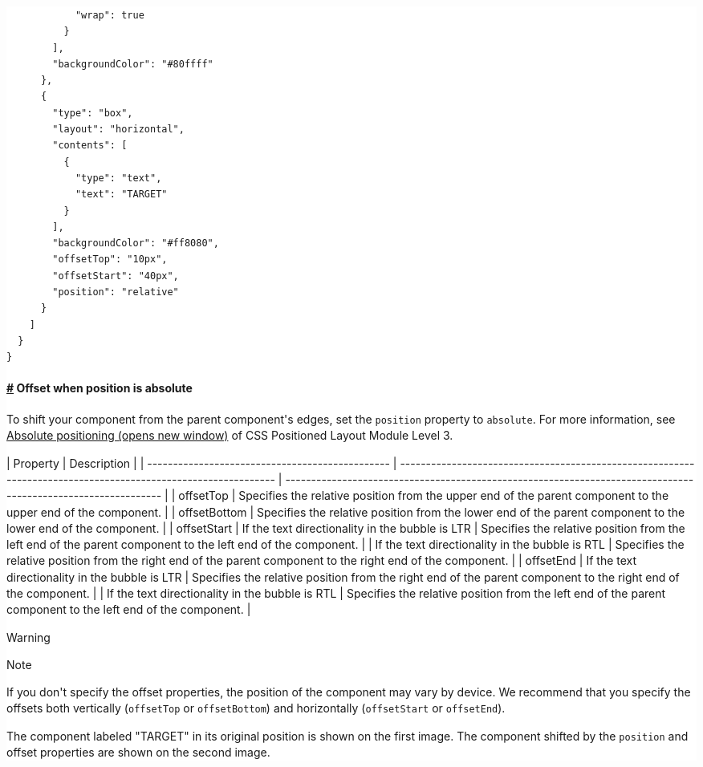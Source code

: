 ```
            "wrap": true
          }
        ],
        "backgroundColor": "#80ffff"
      },
      {
        "type": "box",
        "layout": "horizontal",
        "contents": [
          {
            "type": "text",
            "text": "TARGET"
          }
        ],
        "backgroundColor": "#ff8080",
        "offsetTop": "10px",
        "offsetStart": "40px",
        "position": "relative"
      }
    ]
  }
}
```

#### [#](#offset-when-position-is-absolute) Offset when position is absolute

To shift your component from the parent component's edges, set the `position` property to `absolute`. For more information, see [Absolute positioning (opens new window)](https://www.w3.org/TR/css-position-3/#abs-pos) of CSS Positioned Layout Module Level 3.

| Property                                        | Description                                                                                                   |
| ----------------------------------------------- | ------------------------------------------------------------------------------------------------------------- | ------------------------------------------------------------------------------------------------------------- |
| offsetTop                                       | Specifies the relative position from the upper end of the parent component to the upper end of the component. |
| offsetBottom                                    | Specifies the relative position from the lower end of the parent component to the lower end of the component. |
| offsetStart                                     | If the text directionality in the bubble is LTR                                                               | Specifies the relative position from the left end of the parent component to the left end of the component.   |
| If the text directionality in the bubble is RTL | Specifies the relative position from the right end of the parent component to the right end of the component. |
| offsetEnd                                       | If the text directionality in the bubble is LTR                                                               | Specifies the relative position from the right end of the parent component to the right end of the component. |
| If the text directionality in the bubble is RTL | Specifies the relative position from the left end of the parent component to the left end of the component.   |

> [!warning]
> Note
>
> If you don't specify the offset properties, the position of the component may vary by device. We recommend that you specify the offsets both vertically (`offsetTop` or `offsetBottom`) and horizontally (`offsetStart` or `offsetEnd`).

The component labeled "TARGET" in its original position is shown on the first image. The component shifted by the `position` and offset properties are shown on the second image.
